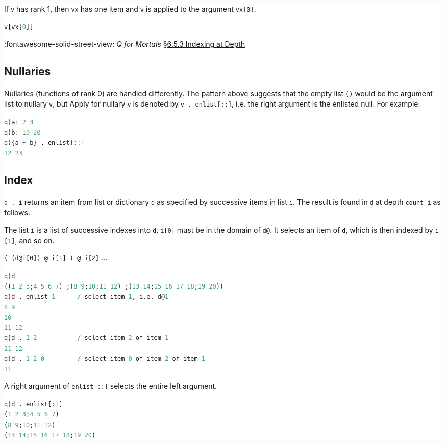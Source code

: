 If `v` has rank 1, then `vx` has one item and `v` is applied to the argument `vx[0]`.

```q
v[vx[0]]
```

:fontawesome-solid-street-view:
_Q for Mortals_
[§6.5.3 Indexing at Depth](/q4m3/6_Functions/#653-indexing-at-depth)


## Nullaries

Nullaries (functions of rank 0) are handled differently. The pattern above suggests that the empty list `()` would be the argument list to nullary `v`, but Apply for nullary `v` is denoted by `v . enlist[::]`, i.e. the right argument is the enlisted null.
For example:

```q
q)a: 2 3
q)b: 10 20
q){a + b} . enlist[::]
12 23
```


## Index

`d . i` returns an item from list or dictionary `d` as specified by successive items in list `i`.
The result is found in `d` at depth `count i` as follows.

The list `i` is a list of successive indexes into `d`. `i[0]` must be in the domain of `d@`. It selects an item of `d`, which is then indexed by `i[1]`, and so on.

`( (d@i[0]) @ i[1] ) @ i[2]` …

```q
q)d
((1 2 3;4 5 6 7) ;(8 9;10;11 12) ;(13 14;15 16 17 18;19 20))
q)d . enlist 1      / select item 1, i.e. d@1
8 9
10
11 12
q)d . 1 2           / select item 2 of item 1
11 12
q)d . 1 2 0         / select item 0 of item 2 of item 1
11
```

A right argument of `enlist[::]` selects the entire left argument.  

```q
q)d . enlist[::]
(1 2 3;4 5 6 7)
(8 9;10;11 12)
(13 14;15 16 17 18;19 20)
```
